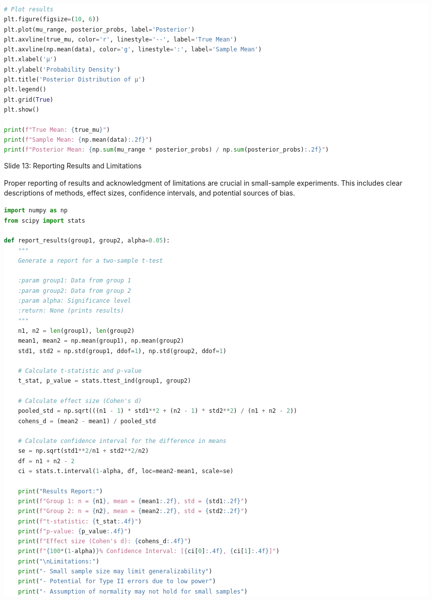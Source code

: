 ```python
# Plot results
plt.figure(figsize=(10, 6))
plt.plot(mu_range, posterior_probs, label='Posterior')
plt.axvline(true_mu, color='r', linestyle='--', label='True Mean')
plt.axvline(np.mean(data), color='g', linestyle=':', label='Sample Mean')
plt.xlabel('μ')
plt.ylabel('Probability Density')
plt.title('Posterior Distribution of μ')
plt.legend()
plt.grid(True)
plt.show()

print(f"True Mean: {true_mu}")
print(f"Sample Mean: {np.mean(data):.2f}")
print(f"Posterior Mean: {np.sum(mu_range * posterior_probs) / np.sum(posterior_probs):.2f}")
```

Slide 13: Reporting Results and Limitations

Proper reporting of results and acknowledgment of limitations are crucial in small-sample experiments. This includes clear descriptions of methods, effect sizes, confidence intervals, and potential sources of bias.

```python
import numpy as np
from scipy import stats

def report_results(group1, group2, alpha=0.05):
    """
    Generate a report for a two-sample t-test
    
    :param group1: Data from group 1
    :param group2: Data from group 2
    :param alpha: Significance level
    :return: None (prints results)
    """
    n1, n2 = len(group1), len(group2)
    mean1, mean2 = np.mean(group1), np.mean(group2)
    std1, std2 = np.std(group1, ddof=1), np.std(group2, ddof=1)
    
    # Calculate t-statistic and p-value
    t_stat, p_value = stats.ttest_ind(group1, group2)
    
    # Calculate effect size (Cohen's d)
    pooled_std = np.sqrt(((n1 - 1) * std1**2 + (n2 - 1) * std2**2) / (n1 + n2 - 2))
    cohens_d = (mean2 - mean1) / pooled_std
    
    # Calculate confidence interval for the difference in means
    se = np.sqrt(std1**2/n1 + std2**2/n2)
    df = n1 + n2 - 2
    ci = stats.t.interval(1-alpha, df, loc=mean2-mean1, scale=se)
    
    print("Results Report:")
    print(f"Group 1: n = {n1}, mean = {mean1:.2f}, std = {std1:.2f}")
    print(f"Group 2: n = {n2}, mean = {mean2:.2f}, std = {std2:.2f}")
    print(f"t-statistic: {t_stat:.4f}")
    print(f"p-value: {p_value:.4f}")
    print(f"Effect size (Cohen's d): {cohens_d:.4f}")
    print(f"{100*(1-alpha)}% Confidence Interval: [{ci[0]:.4f}, {ci[1]:.4f}]")
    print("\nLimitations:")
    print("- Small sample size may limit generalizability")
    print("- Potential for Type II errors due to low power")
    print("- Assumption of normality may not hold for small samples")

```